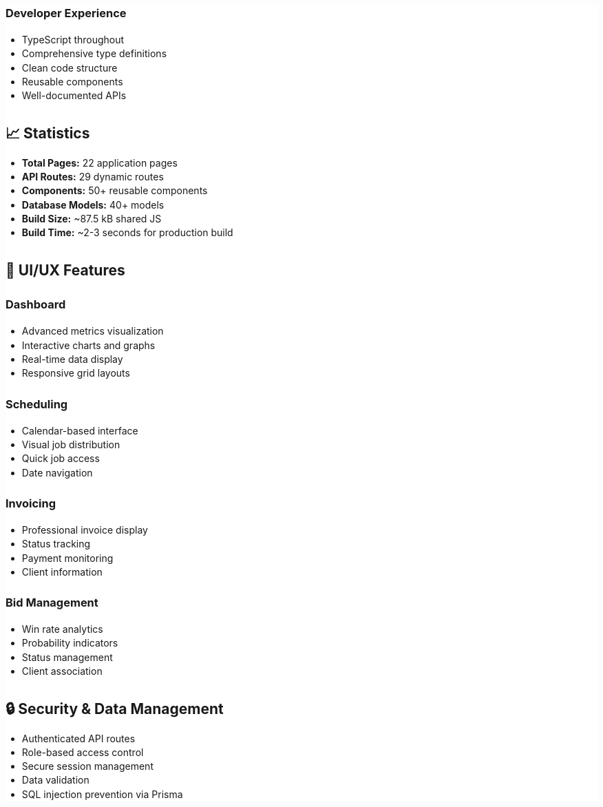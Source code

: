 ### Developer Experience
- TypeScript throughout
- Comprehensive type definitions
- Clean code structure
- Reusable components
- Well-documented APIs

## 📈 Statistics

- **Total Pages:** 22 application pages
- **API Routes:** 29 dynamic routes
- **Components:** 50+ reusable components
- **Database Models:** 40+ models
- **Build Size:** ~87.5 kB shared JS
- **Build Time:** ~2-3 seconds for production build

## 🎨 UI/UX Features

### Dashboard
- Advanced metrics visualization
- Interactive charts and graphs
- Real-time data display
- Responsive grid layouts

### Scheduling
- Calendar-based interface
- Visual job distribution
- Quick job access
- Date navigation

### Invoicing
- Professional invoice display
- Status tracking
- Payment monitoring
- Client information

### Bid Management
- Win rate analytics
- Probability indicators
- Status management
- Client association

## 🔒 Security & Data Management

- Authenticated API routes
- Role-based access control
- Secure session management
- Data validation
- SQL injection prevention via Prisma
